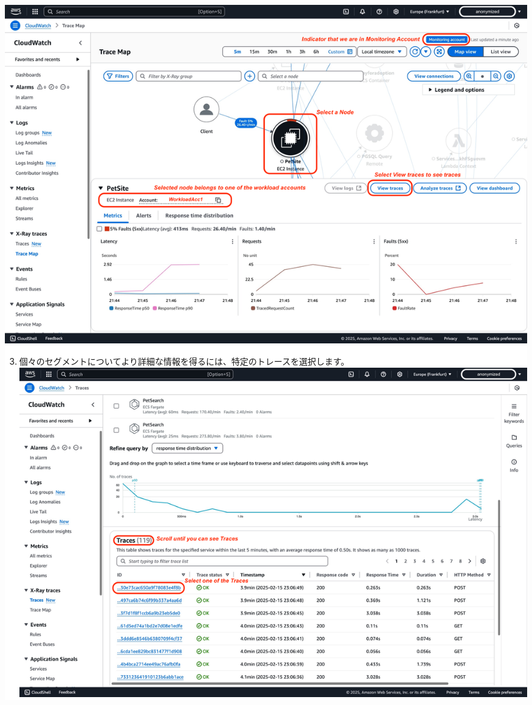 ![CloudWatch cross-account traces 2](../images/cw-cx-acc-obs-q-traces-2.png)

3. 個々のセグメントについてより詳細な情報を得るには、特定のトレースを選択します。  
![CloudWatch cross-account traces 3](../images/cw-cx-acc-obs-q-traces-3.png)
